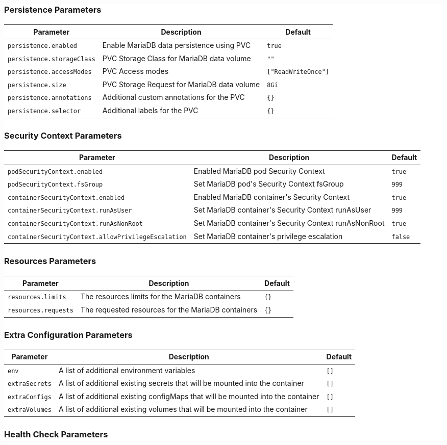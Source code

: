 ### Persistence Parameters

| Parameter | Description | Default |
|-----------|-------------|---------|
| `persistence.enabled` | Enable MariaDB data persistence using PVC | `true` |
| `persistence.storageClass` | PVC Storage Class for MariaDB data volume | `""` |
| `persistence.accessModes` | PVC Access modes | `["ReadWriteOnce"]` |
| `persistence.size` | PVC Storage Request for MariaDB data volume | `8Gi` |
| `persistence.annotations` | Additional custom annotations for the PVC | `{}` |
| `persistence.selector` | Additional labels for the PVC | `{}` |

### Security Context Parameters

| Parameter | Description | Default |
|-----------|-------------|---------|
| `podSecurityContext.enabled` | Enabled MariaDB pod Security Context | `true` |
| `podSecurityContext.fsGroup` | Set MariaDB pod's Security Context fsGroup | `999` |
| `containerSecurityContext.enabled` | Enabled MariaDB container's Security Context | `true` |
| `containerSecurityContext.runAsUser` | Set MariaDB container's Security Context runAsUser | `999` |
| `containerSecurityContext.runAsNonRoot` | Set MariaDB container's Security Context runAsNonRoot | `true` |
| `containerSecurityContext.allowPrivilegeEscalation` | Set MariaDB container's privilege escalation | `false` |

### Resources Parameters

| Parameter | Description | Default |
|-----------|-------------|---------|
| `resources.limits` | The resources limits for the MariaDB containers | `{}` |
| `resources.requests` | The requested resources for the MariaDB containers | `{}` |

### Extra Configuration Parameters

| Parameter | Description | Default |
|-----------|-------------|---------|
| `env` | A list of additional environment variables | `[]` |
| `extraSecrets` | A list of additional existing secrets that will be mounted into the container | `[]` |
| `extraConfigs` | A list of additional existing configMaps that will be mounted into the container | `[]` |
| `extraVolumes` | A list of additional existing volumes that will be mounted into the container | `[]` |

### Health Check Parameters
